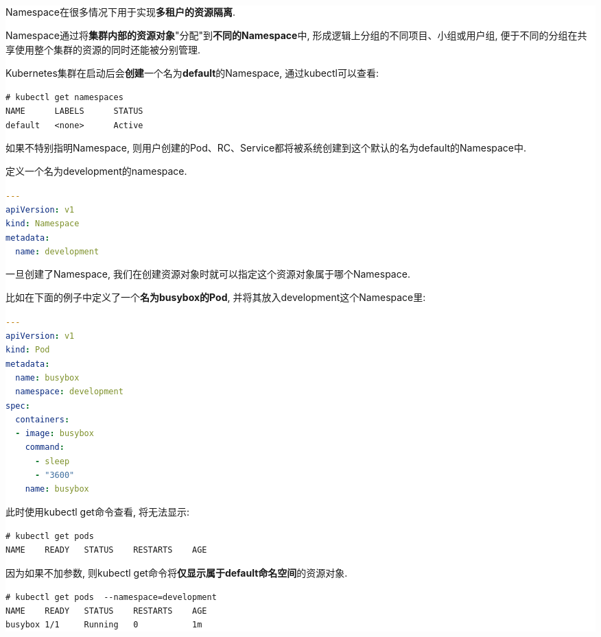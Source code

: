 Namespace在很多情况下用于实现**多租户的资源隔离**. 

Namespace通过将**集群内部的资源对象**"分配"到**不同的Namespace**中, 形成逻辑上分组的不同项目、小组或用户组, 便于不同的分组在共享使用整个集群的资源的同时还能被分别管理. 

Kubernetes集群在启动后会**创建**一个名为**default**的Namespace, 通过kubectl可以查看: 

```
# kubectl get namespaces
NAME      LABELS      STATUS
default   <none>      Active
```

如果不特别指明Namespace, 则用户创建的Pod、RC、Service都将被系统创建到这个默认的名为default的Namespace中.

定义一个名为development的namespace.

```yaml
---
apiVersion: v1
kind: Namespace
metadata:
  name: development
```

一旦创建了Namespace, 我们在创建资源对象时就可以指定这个资源对象属于哪个Namespace. 

比如在下面的例子中定义了一个**名为busybox的Pod**, 并将其放入development这个Namespace里:

```yaml
---
apiVersion: v1
kind: Pod
metadata:
  name: busybox
  namespace: development
spec:
  containers:
  - image: busybox
    command:
      - sleep
      - "3600"
    name: busybox
```

此时使用kubectl get命令查看, 将无法显示: 

```
# kubectl get pods
NAME    READY   STATUS    RESTARTS    AGE
```

因为如果不加参数, 则kubectl get命令将**仅显示属于default命名空间**的资源对象. 

```
# kubectl get pods  --namespace=development
NAME    READY   STATUS    RESTARTS    AGE
busybox 1/1     Running   0           1m
```
